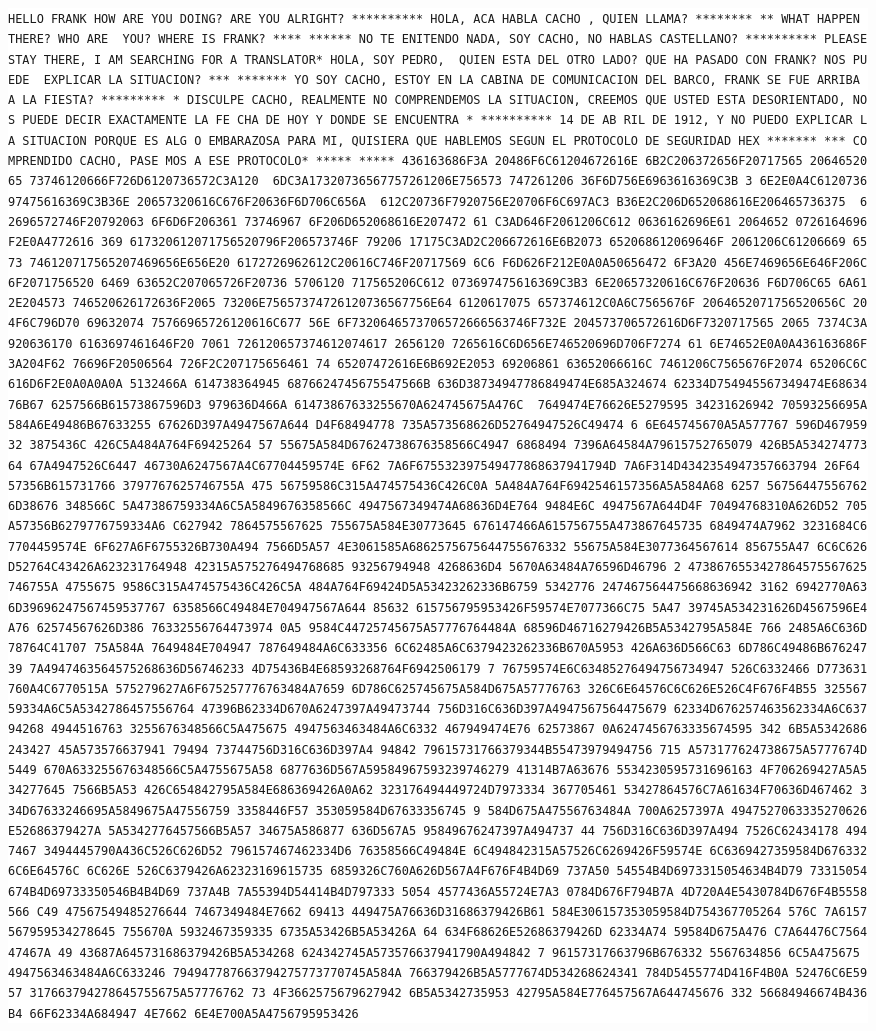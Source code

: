     HELLO FRANK HOW ARE YOU DOING? ARE YOU ALRIGHT? ********** HOLA, ACA HABLA CACHO , QUIEN LLAMA? ******** ** WHAT HAPPEN THERE? WHO ARE  YOU? WHERE IS FRANK? **** ****** NO TE ENITENDO NADA, SOY CACHO, NO HABLAS CASTELLANO? ********** PLEASE STAY THERE, I AM SEARCHING FOR A TRANSLATOR* HOLA, SOY PEDRO,  QUIEN ESTA DEL OTRO LADO? QUE HA PASADO CON FRANK? NOS PUEDE  EXPLICAR LA SITUACION? *** ******* YO SOY CACHO, ESTOY EN LA CABINA DE COMUNICACION DEL BARCO, FRANK SE FUE ARRIBA A LA FIESTA? ********* * DISCULPE CACHO, REALMENTE NO COMPRENDEMOS LA SITUACION, CREEMOS QUE USTED ESTA DESORIENTADO, NOS PUEDE DECIR EXACTAMENTE LA FE CHA DE HOY Y DONDE SE ENCUENTRA * ********** 14 DE AB RIL DE 1912, Y NO PUEDO EXPLICAR LA SITUACION PORQUE ES ALG O EMBARAZOSA PARA MI, QUISIERA QUE HABLEMOS SEGUN EL PROTOCOLO DE SEGURIDAD HEX ******* *** COMPRENDIDO CACHO, PASE MOS A ESE PROTOCOLO* ***** ***** 436163686F3A 20486F6C61204672616E 6B2C206372656F20717565 2064652065 73746120666F726D6120736572C3A120  6DC3A17320736567757261206E756573 747261206 36F6D756E6963616369C3B 3 6E2E0A4C612073697475616369C3B36E 20657320616C676F20636F6D706C656A  612C20736F7920756E20706F6C697AC3 B36E2C206D652068616E206465736375  62696572746F20792063 6F6D6F206361 73746967 6F206D652068616E207472 61 C3AD646F2061206C612 0636162696E61 2064652 0726164696F2E0A4772616 369 617320612071756520796F206573746F 79206 17175C3AD2C206672616E6B2073 652068612069646F 2061206C61206669 6573 746120717565207469656E656E20 6172726962612C20616C746F20717569 6C6 F6D626F212E0A0A50656472 6F3A20 456E7469656E646F206C6F2071756520 6469 63652C207065726F20736 5706120 717565206C612 073697475616369C3B3 6E20657320616C676F20636 F6D706C65 6A612E204573 746520626172636F2065 73206E75657374726120736567756E64 6120617075 657374612C0A6C7565676F 2064652071756520656C 204F6C796D70 69632074 75766965726120616C677 56E 6F7320646573706572666563746F732E 204573706572616D6F7320717565 2065 7374C3A920636170 6163697461646F20 7061 726120657374612074617 2656120 7265616C6D656E746520696D706F7274 61 6E74652E0A0A436163686F3A204F62 76696F20506564 726F2C207175656461 74 65207472616E6B692E2053 69206861 63652066616C 7461206C7565676F2074 65206C6C616D6F2E0A0A0A0A 5132466A 614738364945 6876624745675547566B 636D38734947786849474E685A324674 62334D754945567349474E6863476B67 6257566B61573867596D3 979636D466A 61473867633255670A624745675A476C  7649474E76626E5279595 34231626942 70593256695A584A6E49486B67633255 67626D397A4947567A644 D4F68494778 735A573568626D52764947526C49474 6 6E645745670A5A577767 596D46795932 3875436C 426C5A484A764F69425264 57 55675A584D67624738676358566C4947 6868494 7396A64584A79615752765079 426B5A53427477364 67A4947526C6447 46730A6247567A4C67704459574E 6F62 7A6F675532397549477868637941794D 7A6F314D4342354947357663794 26F64 57356B615731766 3797767625746755A 475 56759586C315A474575436C426C0A 5A484A764F6942546157356A5A584A68 6257 567564475567626D38676 348566C 5A47386759334A6C5A5849676358566C 4947567349474A68636D4E764 9484E6C 4947567A644D4F 70494768310A626D52 705A57356B6279776759334A6 C627942 7864575567625 755675A584E30773645 676147466A615756755A473867645735 6849474A7962 3231684C67704459574E 6F627A6F6755326B730A494 7566D5A57 4E3061585A6862575675644755676332 55675A584E3077364567614 856755A47 6C6C626D52764C43426A623231764948 42315A575276494768685 93256794948 4268636D4 5670A63484A76596D46796 2 4738676553427864575567625746755A 4755675 9586C315A474575436C426C5A 484A764F69424D5A53423262336B6759 5342776 247467564475668636942 3162 6942770A636D39696247567459537767 6358566C49484E704947567A644 85632 615756795953426F59574E7077366C75 5A47 39745A534231626D4567596E4A76 62574567626D386 76332556764473974 0A5 9584C44725745675A57776764484A 68596D46716279426B5A5342795A584E 766 2485A6C636D78764C41707 75A584A 7649484E704947 787649484A6C633356 6C62485A6C6379423262336B670A5953 426A636D566C63 6D786C49486B676247 39 7A4947463564575268636D56746233 4D75436B4E68593268764F6942506179 7 76759574E6C63485276494756734947 526C6332466 D773631760A4C6770515A 575279627A6F675257776763484A7659 6D786C625745675A584D675A57776763 326C6E64576C6C626E526C4F676F4B55 32556759334A6C5A5342786457556764 47396B62334D670A6247397A49473744 756D316C636D397A4947567564475679 62334D676257463562334A6C63794268 4944516763 3255676348566C5A475675 4947563463484A6C6332 467949474E76 62573867 0A6247456763335674595 342 6B5A5342686243427 45A573576637941 79494 73744756D316C636D397A4 94842 79615731766379344B55473979494756 715 A573177624738675A5777674D5449 670A633255676348566C5A4755675A58 6877636D567A59584967593239746279 41314B7A63676 5534230595731696163 4F706269427A5A534277645 7566B5A53 426C654842795A584E686369426A0A62 323176494449724D7973334 367705461 53427864576C7A61634F70636D467462 334D67633246695A5849675A47556759 3358446F57 353059584D67633356745 9 584D675A47556763484A 700A6257397A 4947527063335270626E52686379427A 5A5342776457566B5A57 34675A586877 636D567A5 95849676247397A494737 44 756D316C636D397A494 7526C62434178 4947467 3494445790A436C526C626D52 796157467462334D6 76358566C49484E 6C494842315A57526C6269426F59574E 6C6369427359584D6763326C6E64576C 6C626E 526C6379426A62323169615735 6859326C760A626D567A4F676F4B4D69 737A50 54554B4D6973315054634B4D79 73315054674B4D69733350546B4B4D69 737A4B 7A55394D54414B4D797333 5054 4577436A55724E7A3 0784D676F794B7A 4D720A4E5430784D676F4B5558566 C49 47567549485276644 7467349484E7662 69413 449475A76636D31686379426B61 584E306157353059584D754367705264 576C 7A6157567959534278645 755670A 5932467359335 6735A53426B5A53426A 64 634F68626E52686379426D 62334A74 59584D675A476 C7A64476C756447467A 49 43687A645731686379426B5A534268 624342745A573576637941790A494842 7 96157317663796B676332 5567634856 6C5A475675 4947563463484A6C633246 794947787663794275773770745A584A 766379426B5A5777674D534268624341 784D5455774D416F4B0A 52476C6E5957 317663794278645755675A57776762 73 4F3662575679627942 6B5A5342735953 42795A584E776457567A644745676 332 56684946674B436B4 66F62334A684947 4E7662 6E4E700A5A4756795953426